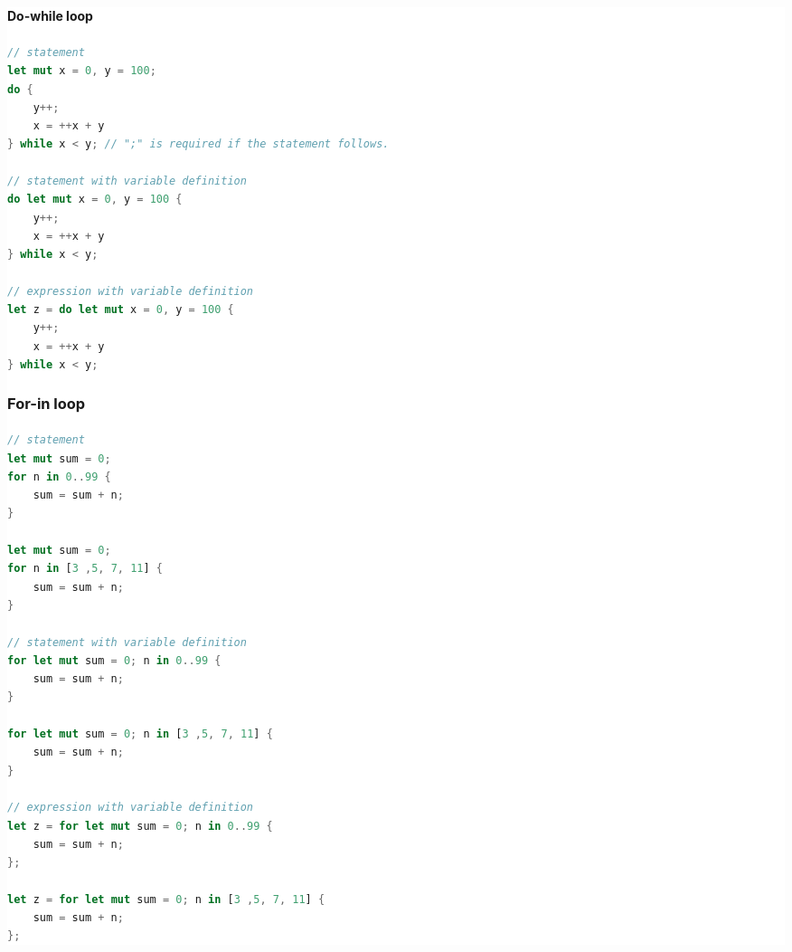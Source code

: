 
#### Do-while loop

```rust
// statement
let mut x = 0, y = 100;
do {
    y++;
    x = ++x + y
} while x < y; // ";" is required if the statement follows.

// statement with variable definition
do let mut x = 0, y = 100 {
    y++;
    x = ++x + y
} while x < y;

// expression with variable definition
let z = do let mut x = 0, y = 100 {
    y++;
    x = ++x + y
} while x < y;
```


### For-in loop

```rust
// statement
let mut sum = 0;
for n in 0..99 {
    sum = sum + n;
}

let mut sum = 0;
for n in [3 ,5, 7, 11] {
    sum = sum + n;
}

// statement with variable definition
for let mut sum = 0; n in 0..99 {
    sum = sum + n;
}

for let mut sum = 0; n in [3 ,5, 7, 11] {
    sum = sum + n;
}

// expression with variable definition
let z = for let mut sum = 0; n in 0..99 {
    sum = sum + n;
};

let z = for let mut sum = 0; n in [3 ,5, 7, 11] {
    sum = sum + n;
};
```
